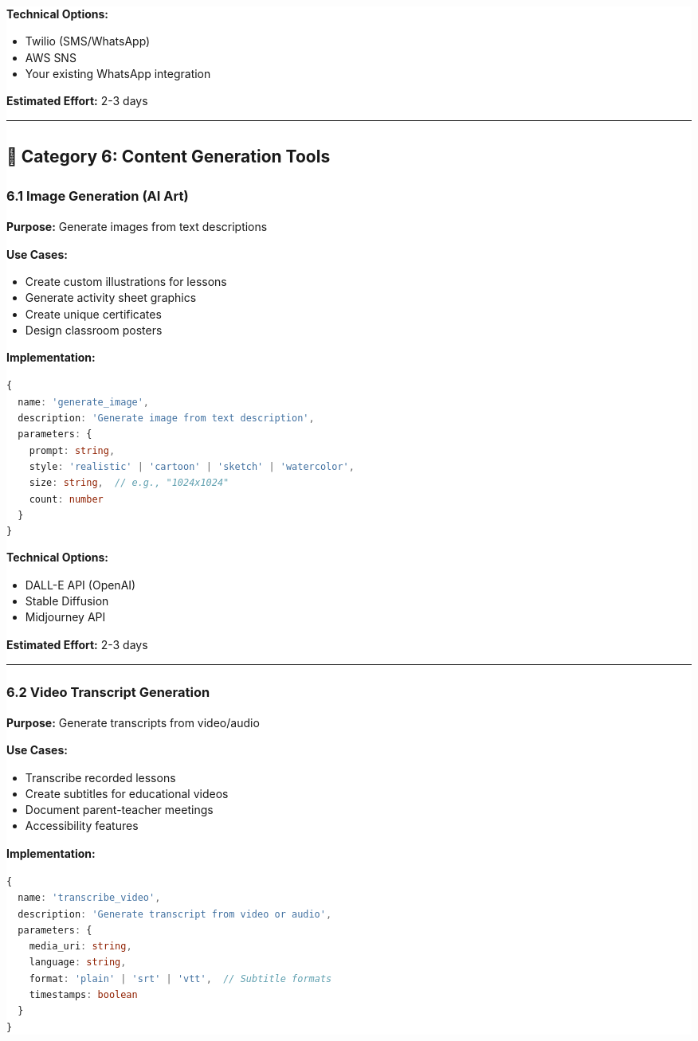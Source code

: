 **Technical Options:**
- Twilio (SMS/WhatsApp)
- AWS SNS
- Your existing WhatsApp integration

**Estimated Effort:** 2-3 days

---

## 🎨 Category 6: Content Generation Tools

### 6.1 Image Generation (AI Art)

**Purpose:** Generate images from text descriptions

**Use Cases:**
- Create custom illustrations for lessons
- Generate activity sheet graphics
- Create unique certificates
- Design classroom posters

**Implementation:**
```typescript
{
  name: 'generate_image',
  description: 'Generate image from text description',
  parameters: {
    prompt: string,
    style: 'realistic' | 'cartoon' | 'sketch' | 'watercolor',
    size: string,  // e.g., "1024x1024"
    count: number
  }
}
```

**Technical Options:**
- DALL-E API (OpenAI)
- Stable Diffusion
- Midjourney API

**Estimated Effort:** 2-3 days

---

### 6.2 Video Transcript Generation

**Purpose:** Generate transcripts from video/audio

**Use Cases:**
- Transcribe recorded lessons
- Create subtitles for educational videos
- Document parent-teacher meetings
- Accessibility features

**Implementation:**
```typescript
{
  name: 'transcribe_video',
  description: 'Generate transcript from video or audio',
  parameters: {
    media_uri: string,
    language: string,
    format: 'plain' | 'srt' | 'vtt',  // Subtitle formats
    timestamps: boolean
  }
}
```
